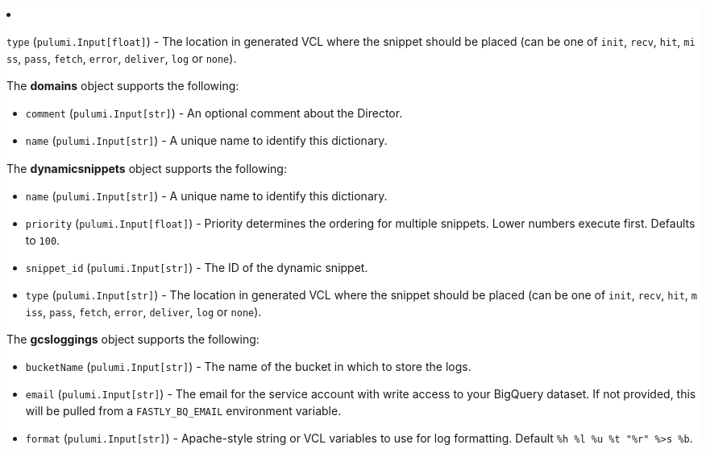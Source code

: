 <li><p><code class="docutils literal notranslate"><span class="pre">type</span></code> (<code class="docutils literal notranslate"><span class="pre">pulumi.Input[float]</span></code>) - The location in generated VCL where the snippet should be placed (can be one of <code class="docutils literal notranslate"><span class="pre">init</span></code>, <code class="docutils literal notranslate"><span class="pre">recv</span></code>, <code class="docutils literal notranslate"><span class="pre">hit</span></code>, <code class="docutils literal notranslate"><span class="pre">miss</span></code>, <code class="docutils literal notranslate"><span class="pre">pass</span></code>, <code class="docutils literal notranslate"><span class="pre">fetch</span></code>, <code class="docutils literal notranslate"><span class="pre">error</span></code>, <code class="docutils literal notranslate"><span class="pre">deliver</span></code>, <code class="docutils literal notranslate"><span class="pre">log</span></code> or <code class="docutils literal notranslate"><span class="pre">none</span></code>).</p></li>
</ul>
<p>The <strong>domains</strong> object supports the following:</p>
<ul class="simple">
<li><p><code class="docutils literal notranslate"><span class="pre">comment</span></code> (<code class="docutils literal notranslate"><span class="pre">pulumi.Input[str]</span></code>) - An optional comment about the Director.</p></li>
<li><p><code class="docutils literal notranslate"><span class="pre">name</span></code> (<code class="docutils literal notranslate"><span class="pre">pulumi.Input[str]</span></code>) - A unique name to identify this dictionary.</p></li>
</ul>
<p>The <strong>dynamicsnippets</strong> object supports the following:</p>
<ul class="simple">
<li><p><code class="docutils literal notranslate"><span class="pre">name</span></code> (<code class="docutils literal notranslate"><span class="pre">pulumi.Input[str]</span></code>) - A unique name to identify this dictionary.</p></li>
<li><p><code class="docutils literal notranslate"><span class="pre">priority</span></code> (<code class="docutils literal notranslate"><span class="pre">pulumi.Input[float]</span></code>) - Priority determines the ordering for multiple snippets. Lower numbers execute first.  Defaults to <code class="docutils literal notranslate"><span class="pre">100</span></code>.</p></li>
<li><p><code class="docutils literal notranslate"><span class="pre">snippet_id</span></code> (<code class="docutils literal notranslate"><span class="pre">pulumi.Input[str]</span></code>) - The ID of the dynamic snippet.</p></li>
<li><p><code class="docutils literal notranslate"><span class="pre">type</span></code> (<code class="docutils literal notranslate"><span class="pre">pulumi.Input[str]</span></code>) - The location in generated VCL where the snippet should be placed (can be one of <code class="docutils literal notranslate"><span class="pre">init</span></code>, <code class="docutils literal notranslate"><span class="pre">recv</span></code>, <code class="docutils literal notranslate"><span class="pre">hit</span></code>, <code class="docutils literal notranslate"><span class="pre">miss</span></code>, <code class="docutils literal notranslate"><span class="pre">pass</span></code>, <code class="docutils literal notranslate"><span class="pre">fetch</span></code>, <code class="docutils literal notranslate"><span class="pre">error</span></code>, <code class="docutils literal notranslate"><span class="pre">deliver</span></code>, <code class="docutils literal notranslate"><span class="pre">log</span></code> or <code class="docutils literal notranslate"><span class="pre">none</span></code>).</p></li>
</ul>
<p>The <strong>gcsloggings</strong> object supports the following:</p>
<ul class="simple">
<li><p><code class="docutils literal notranslate"><span class="pre">bucketName</span></code> (<code class="docutils literal notranslate"><span class="pre">pulumi.Input[str]</span></code>) - The name of the bucket in which to store the logs.</p></li>
<li><p><code class="docutils literal notranslate"><span class="pre">email</span></code> (<code class="docutils literal notranslate"><span class="pre">pulumi.Input[str]</span></code>) - The email for the service account with write access to your BigQuery dataset. If not provided, this will be pulled from a <code class="docutils literal notranslate"><span class="pre">FASTLY_BQ_EMAIL</span></code> environment variable.</p></li>
<li><p><code class="docutils literal notranslate"><span class="pre">format</span></code> (<code class="docutils literal notranslate"><span class="pre">pulumi.Input[str]</span></code>) - Apache-style string or VCL variables to use for log formatting. Default <code class="docutils literal notranslate"><span class="pre">%h</span> <span class="pre">%l</span> <span class="pre">%u</span> <span class="pre">%t</span> <span class="pre">&quot;%r&quot;</span> <span class="pre">%&gt;s</span> <span class="pre">%b</span></code>.</p></li>